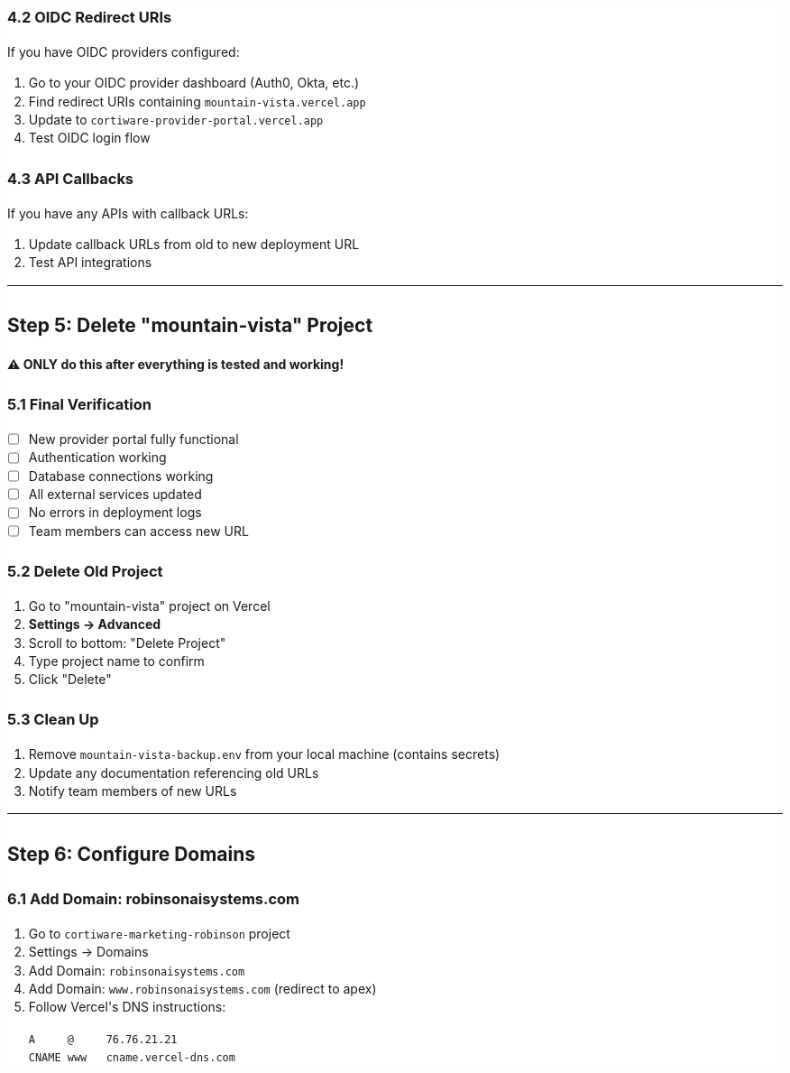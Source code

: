 ### 4.2 OIDC Redirect URIs

If you have OIDC providers configured:

1. Go to your OIDC provider dashboard (Auth0, Okta, etc.)
2. Find redirect URIs containing `mountain-vista.vercel.app`
3. Update to `cortiware-provider-portal.vercel.app`
4. Test OIDC login flow

### 4.3 API Callbacks

If you have any APIs with callback URLs:

1. Update callback URLs from old to new deployment URL
2. Test API integrations

---

## Step 5: Delete "mountain-vista" Project

**⚠️ ONLY do this after everything is tested and working!**

### 5.1 Final Verification

- [ ] New provider portal fully functional
- [ ] Authentication working
- [ ] Database connections working
- [ ] All external services updated
- [ ] No errors in deployment logs
- [ ] Team members can access new URL

### 5.2 Delete Old Project

1. Go to "mountain-vista" project on Vercel
2. **Settings → Advanced**
3. Scroll to bottom: "Delete Project"
4. Type project name to confirm
5. Click "Delete"

### 5.3 Clean Up

1. Remove `mountain-vista-backup.env` from your local machine (contains secrets)
2. Update any documentation referencing old URLs
3. Notify team members of new URLs

---

## Step 6: Configure Domains

### 6.1 Add Domain: robinsonaisystems.com

1. Go to `cortiware-marketing-robinson` project
2. Settings → Domains
3. Add Domain: `robinsonaisystems.com`
4. Add Domain: `www.robinsonaisystems.com` (redirect to apex)
5. Follow Vercel's DNS instructions:
   ```
   A     @     76.76.21.21
   CNAME www   cname.vercel-dns.com
   ```
